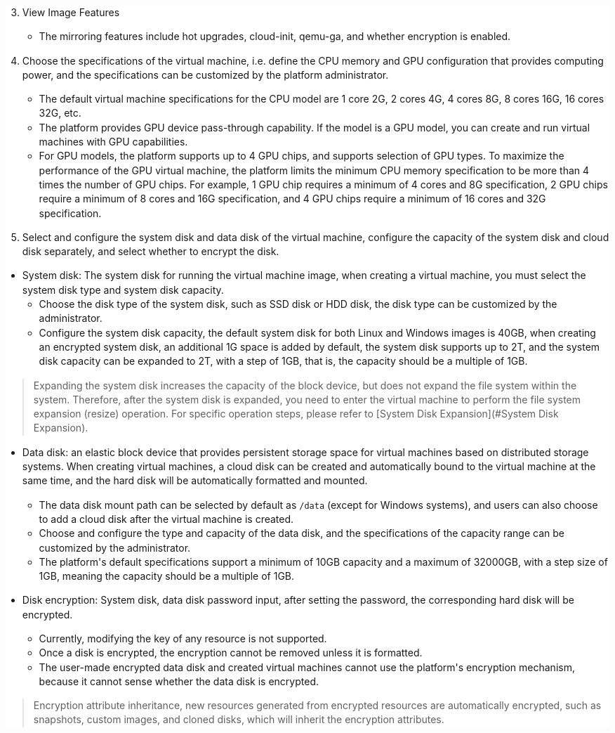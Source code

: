 3. View Image Features

   * The mirroring features include hot upgrades, cloud-init, qemu-ga, and whether encryption is enabled.
   
4. Choose the specifications of the virtual machine, i.e. define the CPU memory and GPU configuration that provides computing power, and the specifications can be customized by the platform administrator.

   * The default virtual machine specifications for the CPU model are 1 core 2G, 2 cores 4G, 4 cores 8G, 8 cores 16G, 16 cores 32G, etc.
   * The platform provides GPU device pass-through capability. If the model is a GPU model, you can create and run virtual machines with GPU capabilities.
   * For GPU models, the platform supports up to 4 GPU chips, and supports selection of GPU types. To maximize the performance of the GPU virtual machine, the platform limits the minimum CPU memory specification to be more than 4 times the number of GPU chips. For example, 1 GPU chip requires a minimum of 4 cores and 8G specification, 2 GPU chips require a minimum of 8 cores and 16G specification, and 4 GPU chips require a minimum of 16 cores and 32G specification.

5. Select and configure the system disk and data disk of the virtual machine, configure the capacity of the system disk and cloud disk separately, and select whether to encrypt the disk.

  * System disk: The system disk for running the virtual machine image, when creating a virtual machine, you must select the system disk type and system disk capacity.
      * Choose the disk type of the system disk, such as SSD disk or HDD disk, the disk type can be customized by the administrator.
      * Configure the system disk capacity, the default system disk for both Linux and Windows images is 40GB, when creating an encrypted system disk, an additional 1G space is added by default, the system disk supports up to 2T, and the system disk capacity can be expanded to 2T, with a step of 1GB, that is, the capacity should be a multiple of 1GB.

  > Expanding the system disk increases the capacity of the block device, but does not expand the file system within the system. Therefore, after the system disk is expanded, you need to enter the virtual machine to perform the file system expansion (resize) operation. For specific operation steps, please refer to [System Disk Expansion](#System Disk Expansion).

  * Data disk: an elastic block device that provides persistent storage space for virtual machines based on distributed storage systems. When creating virtual machines, a cloud disk can be created and automatically bound to the virtual machine at the same time, and the hard disk will be automatically formatted and mounted.
      * The data disk mount path can be selected by default as `/data` (except for Windows systems), and users can also choose to add a cloud disk after the virtual machine is created.
      * Choose and configure the type and capacity of the data disk, and the specifications of the capacity range can be customized by the administrator.
      * The platform's default specifications support a minimum of 10GB capacity and a maximum of 32000GB, with a step size of 1GB, meaning the capacity should be a multiple of 1GB.

  * Disk encryption: System disk, data disk password input, after setting the password, the corresponding hard disk will be encrypted.
      * Currently, modifying the key of any resource is not supported.
      * Once a disk is encrypted, the encryption cannot be removed unless it is formatted.
      * The user-made encrypted data disk and created virtual machines cannot use the platform's encryption mechanism, because it cannot sense whether the data disk is encrypted.

  > Encryption attribute inheritance, new resources generated from encrypted resources are automatically encrypted, such as snapshots, custom images, and cloned disks, which will inherit the encryption attributes.
